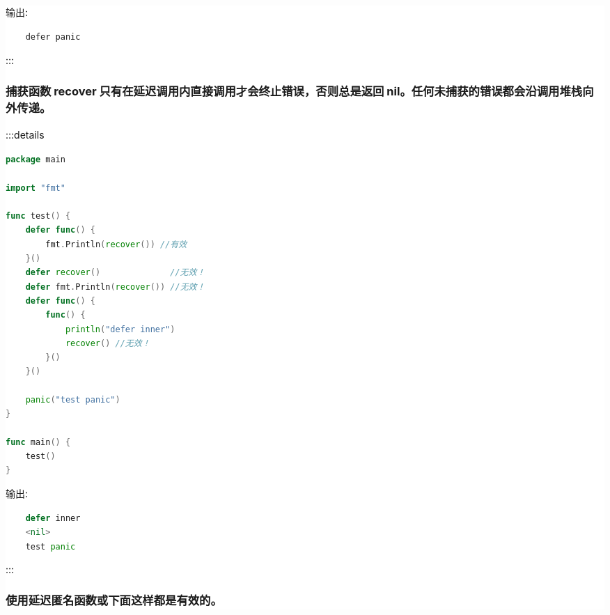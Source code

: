 
输出:

```
    defer panic
```



:::



### 捕获函数 recover 只有在延迟调用内直接调用才会终止错误，否则总是返回 nil。任何未捕获的错误都会沿调用堆栈向外传递。



:::details

```go
package main

import "fmt"

func test() {
    defer func() {
        fmt.Println(recover()) //有效
    }()
    defer recover()              //无效！
    defer fmt.Println(recover()) //无效！
    defer func() {
        func() {
            println("defer inner")
            recover() //无效！
        }()
    }()

    panic("test panic")
}

func main() {
    test()
}
```

输出:

```go
    defer inner
    <nil>
    test panic
```



:::



### 使用延迟匿名函数或下面这样都是有效的。
